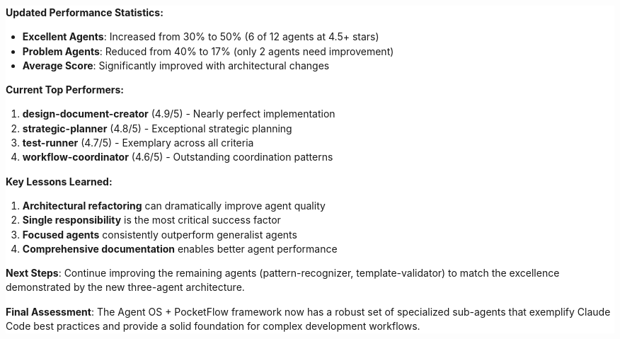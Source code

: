 **Updated Performance Statistics:**
- **Excellent Agents**: Increased from 30% to 50% (6 of 12 agents at 4.5+ stars)
- **Problem Agents**: Reduced from 40% to 17% (only 2 agents need improvement)
- **Average Score**: Significantly improved with architectural changes

**Current Top Performers:**
1. **design-document-creator** (4.9/5) - Nearly perfect implementation
2. **strategic-planner** (4.8/5) - Exceptional strategic planning
3. **test-runner** (4.7/5) - Exemplary across all criteria
4. **workflow-coordinator** (4.6/5) - Outstanding coordination patterns

**Key Lessons Learned:**
1. **Architectural refactoring** can dramatically improve agent quality
2. **Single responsibility** is the most critical success factor
3. **Focused agents** consistently outperform generalist agents
4. **Comprehensive documentation** enables better agent performance

**Next Steps**: Continue improving the remaining agents (pattern-recognizer, template-validator) to match the excellence demonstrated by the new three-agent architecture.

**Final Assessment**: The Agent OS + PocketFlow framework now has a robust set of specialized sub-agents that exemplify Claude Code best practices and provide a solid foundation for complex development workflows.